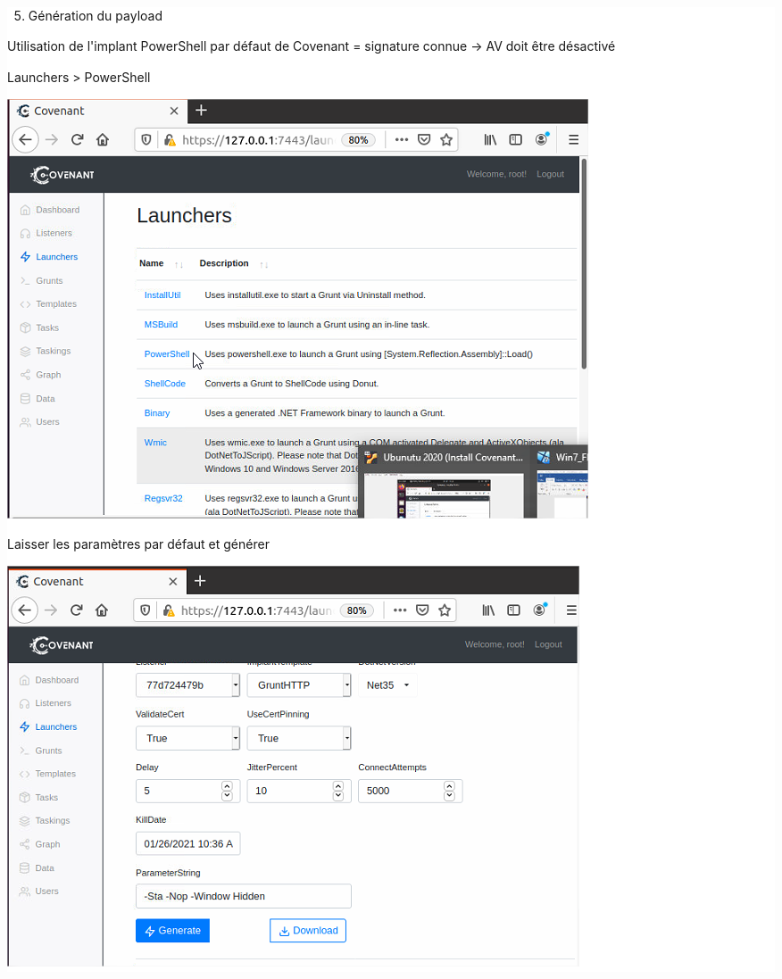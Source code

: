 5. Génération du payload

Utilisation de l'implant PowerShell par défaut de Covenant = signature connue -> AV doit être désactivé

Launchers > PowerShell

![dfbe97ba4a5666dce81809bd5d796031.png](/img/32d60b09ea3448e587d298997e95e84f.png)

Laisser les paramètres par défaut et générer

![085ddcd14395108ec60a67fbec5a566f.png](/img/5cbd8e58770b4cb892a0fb65982feeb6.png)
